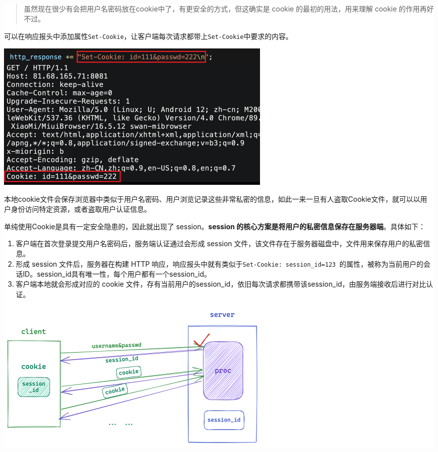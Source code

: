 > 虽然现在很少有会把用户名密码放在cookie中了，有更安全的方式，但这确实是 cookie 的最初的用法，用来理解 cookie 的作用再好不过。

可以在响应报头中添加属性`Set-Cookie`，让客户端每次请求都带上`Set-Cookie`中要求的内容。

<img src="12-应用层HTTP.assets/SetCookie属性的演示图示.png" alt="SetCookie属性的演示图示" style="zoom:50%;" />

本地cookie文件会保存浏览器中类似于用户名密码、用户浏览记录这些非常私密的信息，如此一来一旦有人盗取Cookie文件，就可以以用户身份访问特定资源，或者盗取用户认证信息。

单纯使用Cookie是具有一定安全隐患的，因此就出现了 session。**session 的核心方案是将用户的私密信息保存在服务器端**。具体如下：

1. 客户端在首次登录提交用户名密码后，服务端认证通过会形成 session 文件，该文件存在于服务器磁盘中，文件用来保存用户的私密信息。
2. 形成 session 文件后，服务器在构建 HTTP 响应，响应报头中就有类似于`Set-Cookie: session_id=123 `的属性，被称为当前用户的会话ID。session_id具有唯一性，每个用户都有一个session_id。
3. 客户端本地就会形成对应的 cookie 文件，存有当前用户的session_id，依旧每次请求都携带该session_id，由服务端接收后进行对比认证。

<img src="12-应用层HTTP.assets/session的使用方式图示.png" style="zoom:50%;" />
